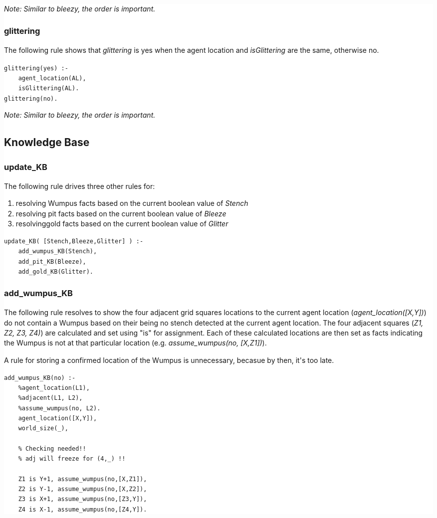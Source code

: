 _Note: Similar to bleezy, the order is important._

### glittering

The following rule shows that *glittering* is yes when the agent location and *isGlittering* are the same, otherwise no.

```
glittering(yes) :-
    agent_location(AL),
    isGlittering(AL).
glittering(no).
```

_Note: Similar to bleezy, the order is important._

## Knowledge Base

### update_KB

The following rule drives three other rules for:

1. resolving Wumpus facts based on the current boolean value of *Stench*
2. resolving pit facts based on the current boolean value of *Bleeze*
3. resolvinggold facts based on the current boolean value of *Glitter*

```
update_KB( [Stench,Bleeze,Glitter] ) :-
    add_wumpus_KB(Stench),
    add_pit_KB(Bleeze),
    add_gold_KB(Glitter).
```

### add\_wumpus_KB

The following rule resolves to show the four adjacent grid squares locations to the current agent location (*agent_location([X,Y])*) do not contain a Wumpus based on their being no stench detected at the current agent location.  The four adjacent squares (*Z1, Z2, Z3, Z4)*) are calculated and set using "is" for assignment.  Each of these calculated locations are then set as facts indicating the Wumpus is not at that particular location (e.g. *assume_wumpus(no, [X,Z1])*).

A rule for storing a confirmed location of the Wumpus is unnecessary, becasue by then, it's too late.

```
add_wumpus_KB(no) :-
    %agent_location(L1),
    %adjacent(L1, L2),
    %assume_wumpus(no, L2).
    agent_location([X,Y]),
    world_size(_),

    % Checking needed!!
    % adj will freeze for (4,_) !!

    Z1 is Y+1, assume_wumpus(no,[X,Z1]),
    Z2 is Y-1, assume_wumpus(no,[X,Z2]),
    Z3 is X+1, assume_wumpus(no,[Z3,Y]),
    Z4 is X-1, assume_wumpus(no,[Z4,Y]).
```
